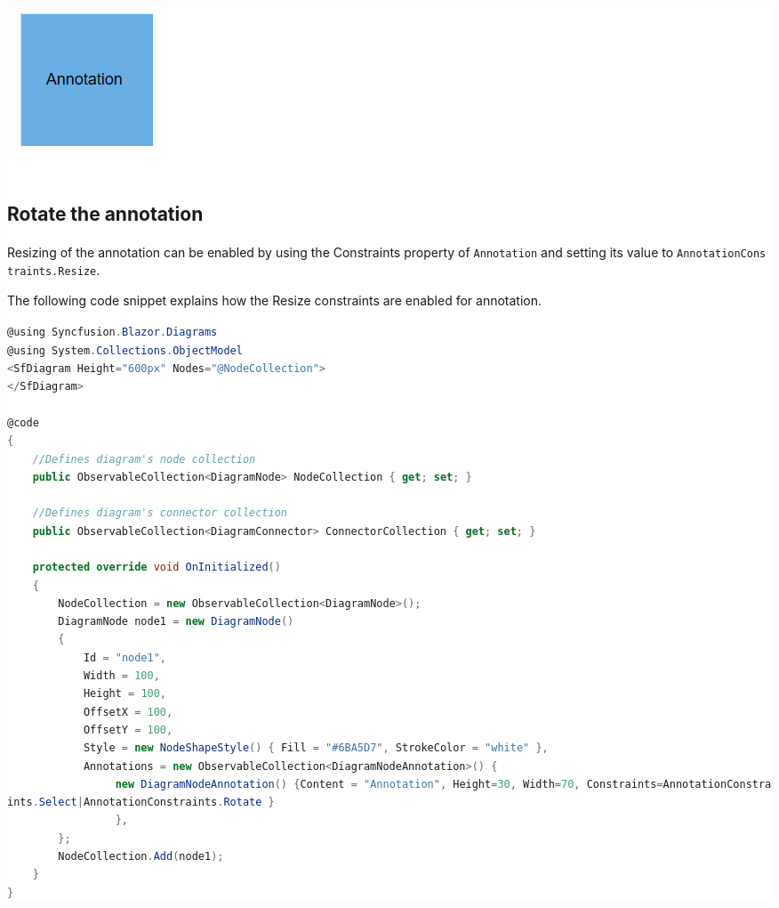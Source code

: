 ![Annotation Selection](../images/Annotation_Resize.gif)

## Rotate the annotation

Resizing of the annotation can be enabled by using the Constraints property of `Annotation` and setting its value to `AnnotationConstraints.Resize`.

The following code snippet explains how the Resize constraints are enabled for annotation.

```csharp
@using Syncfusion.Blazor.Diagrams
@using System.Collections.ObjectModel
<SfDiagram Height="600px" Nodes="@NodeCollection">
</SfDiagram>

@code
{
    //Defines diagram's node collection
    public ObservableCollection<DiagramNode> NodeCollection { get; set; }

    //Defines diagram's connector collection
    public ObservableCollection<DiagramConnector> ConnectorCollection { get; set; }

    protected override void OnInitialized()
    {
        NodeCollection = new ObservableCollection<DiagramNode>();
        DiagramNode node1 = new DiagramNode()
        {
            Id = "node1",
            Width = 100,
            Height = 100,
            OffsetX = 100,
            OffsetY = 100,
            Style = new NodeShapeStyle() { Fill = "#6BA5D7", StrokeColor = "white" },
            Annotations = new ObservableCollection<DiagramNodeAnnotation>() {
                 new DiagramNodeAnnotation() {Content = "Annotation", Height=30, Width=70, Constraints=AnnotationConstraints.Select|AnnotationConstraints.Rotate }
                 },
        };
        NodeCollection.Add(node1);
    }
}

```
